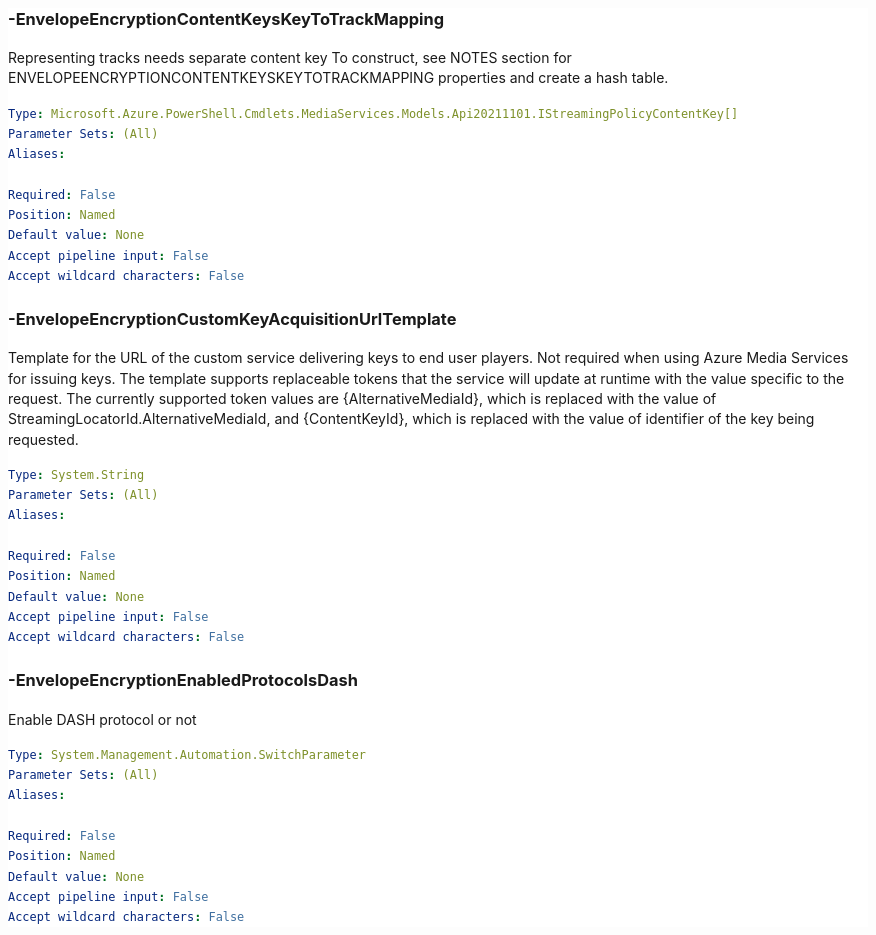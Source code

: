 ### -EnvelopeEncryptionContentKeysKeyToTrackMapping
Representing tracks needs separate content key
To construct, see NOTES section for ENVELOPEENCRYPTIONCONTENTKEYSKEYTOTRACKMAPPING properties and create a hash table.

```yaml
Type: Microsoft.Azure.PowerShell.Cmdlets.MediaServices.Models.Api20211101.IStreamingPolicyContentKey[]
Parameter Sets: (All)
Aliases:

Required: False
Position: Named
Default value: None
Accept pipeline input: False
Accept wildcard characters: False
```

### -EnvelopeEncryptionCustomKeyAcquisitionUrlTemplate
Template for the URL of the custom service delivering keys to end user players.
Not required when using Azure Media Services for issuing keys.
The template supports replaceable tokens that the service will update at runtime with the value specific to the request.
The currently supported token values are {AlternativeMediaId}, which is replaced with the value of StreamingLocatorId.AlternativeMediaId, and {ContentKeyId}, which is replaced with the value of identifier of the key being requested.

```yaml
Type: System.String
Parameter Sets: (All)
Aliases:

Required: False
Position: Named
Default value: None
Accept pipeline input: False
Accept wildcard characters: False
```

### -EnvelopeEncryptionEnabledProtocolsDash
Enable DASH protocol or not

```yaml
Type: System.Management.Automation.SwitchParameter
Parameter Sets: (All)
Aliases:

Required: False
Position: Named
Default value: None
Accept pipeline input: False
Accept wildcard characters: False
```
